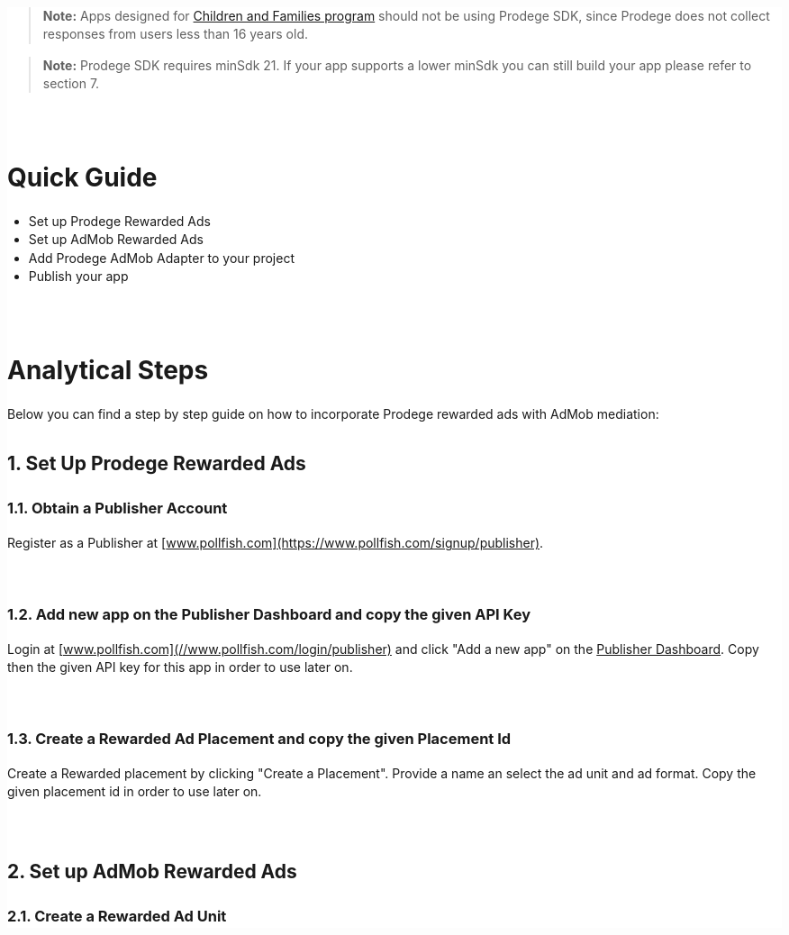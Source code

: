 > **Note:** Apps designed for [Children and Families program](https://play.google.com/about/families/ads-monetization/) should not be using Prodege SDK, since Prodege does not collect responses from users less than 16 years old.

> **Note:** Prodege SDK requires minSdk 21. If your app supports a lower minSdk you can still build your app please refer to section 7.

</br>

# Quick Guide

* Set up Prodege Rewarded Ads
* Set up AdMob Rewarded Ads
* Add Prodege AdMob Adapter to your project
* Publish your app

<br/>

# Analytical Steps

Below you can find a step by step guide on how to incorporate Prodege rewarded ads with AdMob mediation:

## 1. Set Up Prodege Rewarded Ads

### 1.1. Obtain a Publisher Account

Register as a Publisher at [www.pollfish.com](https://www.pollfish.com/signup/publisher).

<br/>

### 1.2. Add new app on the Publisher Dashboard and copy the given API Key

Login at [www.pollfish.com](//www.pollfish.com/login/publisher) and click "Add a new app" on the [Publisher Dashboard](https://www.pollfish.com/publisher/). Copy then the given API key for this app in order to use later on.

<br/>

### 1.3. Create a Rewarded Ad Placement and copy the given Placement Id

Create a Rewarded placement by clicking "Create a Placement". Provide a name an select the ad unit and ad format. Copy the given placement id in order to use later on.

<br/>

## 2. Set up AdMob Rewarded Ads

### 2.1. Create a Rewarded Ad Unit
